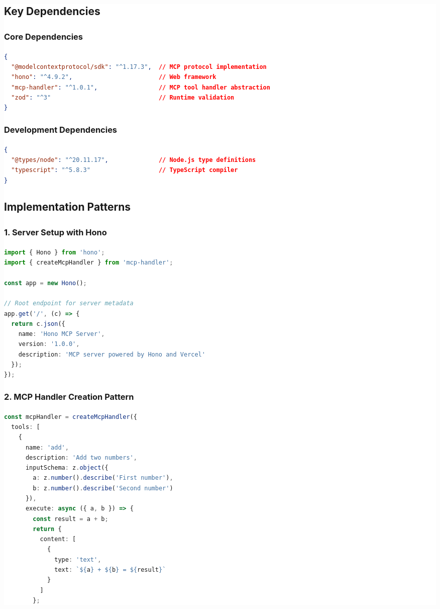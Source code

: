 ## Key Dependencies

### Core Dependencies

```json
{
  "@modelcontextprotocol/sdk": "^1.17.3",  // MCP protocol implementation
  "hono": "^4.9.2",                        // Web framework
  "mcp-handler": "^1.0.1",                 // MCP tool handler abstraction
  "zod": "^3"                              // Runtime validation
}
```

### Development Dependencies

```json
{
  "@types/node": "^20.11.17",              // Node.js type definitions
  "typescript": "^5.8.3"                   // TypeScript compiler
}
```

## Implementation Patterns

### 1. Server Setup with Hono

```typescript
import { Hono } from 'hono';
import { createMcpHandler } from 'mcp-handler';

const app = new Hono();

// Root endpoint for server metadata
app.get('/', (c) => {
  return c.json({
    name: 'Hono MCP Server',
    version: '1.0.0',
    description: 'MCP server powered by Hono and Vercel'
  });
});
```

### 2. MCP Handler Creation Pattern

```typescript
const mcpHandler = createMcpHandler({
  tools: [
    {
      name: 'add',
      description: 'Add two numbers',
      inputSchema: z.object({
        a: z.number().describe('First number'),
        b: z.number().describe('Second number')
      }),
      execute: async ({ a, b }) => {
        const result = a + b;
        return {
          content: [
            {
              type: 'text',
              text: `${a} + ${b} = ${result}`
            }
          ]
        };
```